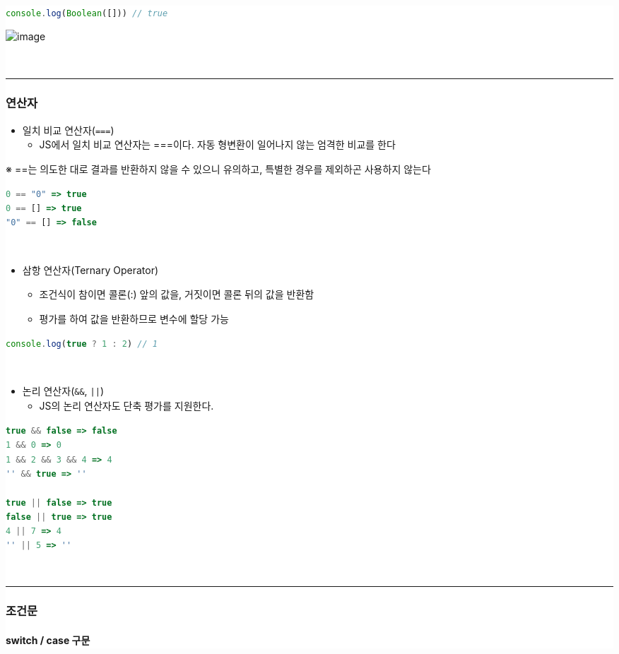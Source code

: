 ```javascript
console.log(Boolean([])) // true
```

![image](https://user-images.githubusercontent.com/93081720/165070960-84e5f91c-407e-46ae-8ca6-6c1fd33bd600.png)

<br>

----

### 연산자

- 일치 비교 연산자(`===`)
  - JS에서 일치 비교 연산자는 ===이다. 자동 형변환이 일어나지 않는 엄격한 비교를 한다

※ ==는 의도한 대로 결과를 반환하지 않을 수 있으니 유의하고, 특별한 경우를 제외하곤 사용하지 않는다

```javascript
0 == "0" => true
0 == [] => true
"0" == [] => false
```

<br>

- 삼항 연산자(Ternary Operator)

  - 조건식이 참이면 콜론(:) 앞의 값을, 거짓이면 콜론 뒤의 값을 반환함

  - 평가를 하여 값을 반환하므로 변수에 할당 가능

```javascript
console.log(true ? 1 : 2) // 1
```

<br>

- 논리 연산자(`&&`, `||`)
  - JS의 논리 연산자도 단축 평가를 지원한다.

```javascript
true && false => false
1 && 0 => 0
1 && 2 && 3 && 4 => 4
'' && true => ''

true || false => true
false || true => true
4 || 7 => 4
'' || 5 => ''
```

<br>

----

### 조건문

#### switch / case 구문
